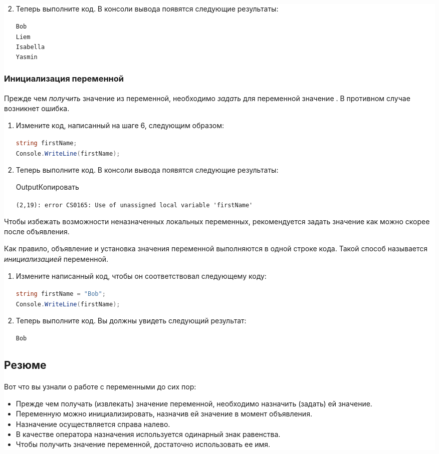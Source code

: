 2.  Теперь выполните код. В консоли вывода появятся следующие результаты:
    
    ```
    Bob
    Liem
    Isabella
    Yasmin    
    ```
    

### Инициализация переменной

Прежде чем  _получить_  значение из переменной, необходимо  _задать_  для переменной значение . В противном случае возникнет ошибка.

1.  Измените код, написанный на шаге 6, следующим образом:
    

    
    ```c#
    string firstName;
    Console.WriteLine(firstName);    
    ```
    
2.  Теперь выполните код. В консоли вывода появятся следующие результаты:
    
    OutputКопировать
    
    ```
    (2,19): error CS0165: Use of unassigned local variable 'firstName'    
    ```
    

Чтобы избежать возможности неназначенных локальных переменных, рекомендуется задать значение как можно скорее после объявления.

Как правило, объявление и установка значения переменной выполняются в одной строке кода. Такой способ называется  _инициализацией_  переменной.

1.  Измените написанный код, чтобы он соответствовал следующему коду:

    
    ```c#
    string firstName = "Bob";
    Console.WriteLine(firstName);    
    ```
    
2.  Теперь выполните код. Вы должны увидеть следующий результат:

    
    ```
    Bob    
    ```
    

## Резюме

Вот что вы узнали о работе с переменными до сих пор:

-   Прежде чем получать (извлекать) значение переменной, необходимо назначить (задать) ей значение.
-   Переменную можно инициализировать, назначив ей значение в момент объявления.
-   Назначение осуществляется справа налево.
-   В качестве оператора назначения используется одинарный знак равенства.
-   Чтобы получить значение переменной, достаточно использовать ее имя.
